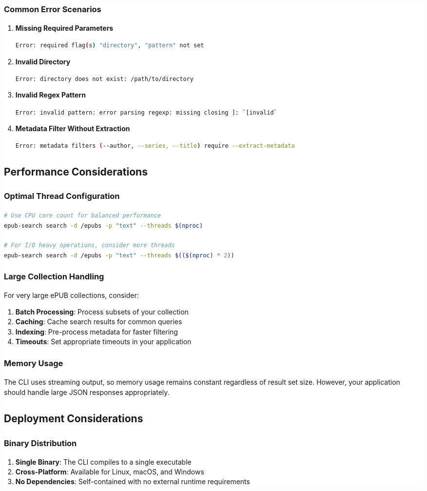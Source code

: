 ### Common Error Scenarios

1. **Missing Required Parameters**
   ```bash
   Error: required flag(s) "directory", "pattern" not set
   ```

2. **Invalid Directory**
   ```bash
   Error: directory does not exist: /path/to/directory
   ```

3. **Invalid Regex Pattern**
   ```bash
   Error: invalid pattern: error parsing regexp: missing closing ]: `[invalid`
   ```

4. **Metadata Filter Without Extraction**
   ```bash
   Error: metadata filters (--author, --series, --title) require --extract-metadata
   ```

## Performance Considerations

### Optimal Thread Configuration

```bash
# Use CPU core count for balanced performance
epub-search search -d /epubs -p "text" --threads $(nproc)

# For I/O heavy operations, consider more threads
epub-search search -d /epubs -p "text" --threads $(($(nproc) * 2))
```

### Large Collection Handling

For very large ePUB collections, consider:

1. **Batch Processing**: Process subsets of your collection
2. **Caching**: Cache search results for common queries
3. **Indexing**: Pre-process metadata for faster filtering
4. **Timeouts**: Set appropriate timeouts in your application

### Memory Usage

The CLI uses streaming output, so memory usage remains constant regardless of result set size. However, your application should handle large JSON responses appropriately.

## Deployment Considerations

### Binary Distribution

1. **Single Binary**: The CLI compiles to a single executable
2. **Cross-Platform**: Available for Linux, macOS, and Windows
3. **No Dependencies**: Self-contained with no external runtime requirements
